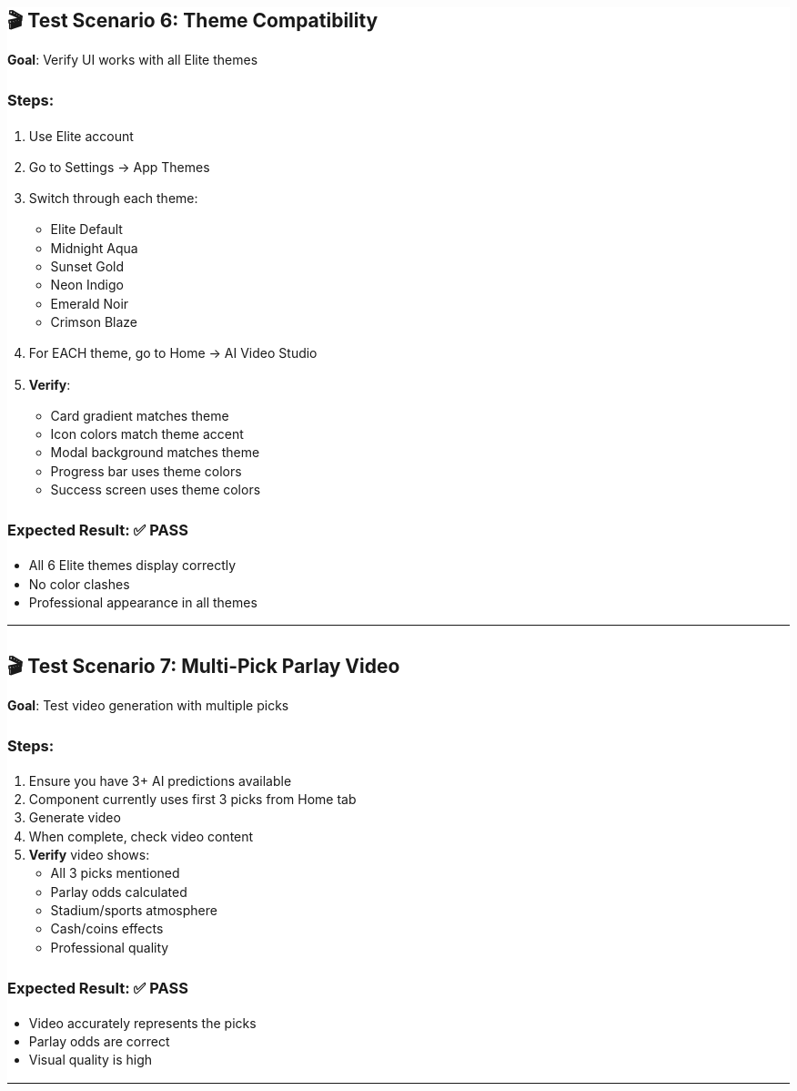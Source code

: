 
## 🎬 Test Scenario 6: Theme Compatibility

**Goal**: Verify UI works with all Elite themes

### Steps:
1. Use Elite account
2. Go to Settings → App Themes
3. Switch through each theme:
   - Elite Default
   - Midnight Aqua
   - Sunset Gold
   - Neon Indigo
   - Emerald Noir
   - Crimson Blaze

4. For EACH theme, go to Home → AI Video Studio
5. **Verify**:
   - Card gradient matches theme
   - Icon colors match theme accent
   - Modal background matches theme
   - Progress bar uses theme colors
   - Success screen uses theme colors

### Expected Result: ✅ PASS
- All 6 Elite themes display correctly
- No color clashes
- Professional appearance in all themes

---

## 🎬 Test Scenario 7: Multi-Pick Parlay Video

**Goal**: Test video generation with multiple picks

### Steps:
1. Ensure you have 3+ AI predictions available
2. Component currently uses first 3 picks from Home tab
3. Generate video
4. When complete, check video content
5. **Verify** video shows:
   - All 3 picks mentioned
   - Parlay odds calculated
   - Stadium/sports atmosphere
   - Cash/coins effects
   - Professional quality

### Expected Result: ✅ PASS
- Video accurately represents the picks
- Parlay odds are correct
- Visual quality is high

---
